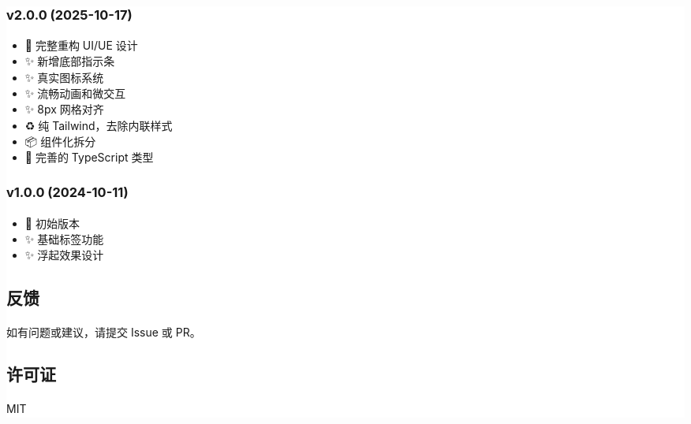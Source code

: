 ### v2.0.0 (2025-10-17)
- 🎨 完整重构 UI/UE 设计
- ✨ 新增底部指示条
- ✨ 真实图标系统
- ✨ 流畅动画和微交互
- ✨ 8px 网格对齐
- ♻️ 纯 Tailwind，去除内联样式
- 📦 组件化拆分
- 📝 完善的 TypeScript 类型

### v1.0.0 (2024-10-11)
- 🎉 初始版本
- ✨ 基础标签功能
- ✨ 浮起效果设计

## 反馈

如有问题或建议，请提交 Issue 或 PR。

## 许可证

MIT

